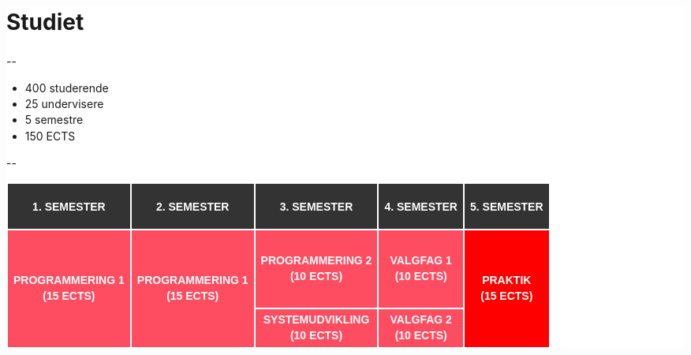 
# Studiet

--

- 400 studerende
- 25 undervisere
- 5 semestre
- 150 ECTS

--

<style>
table.education {
	border-collapse: collapse;
	width: 100%;
	table-layout: fixed;
}
table.education tr {
	height: 50px;
}
table.education th, table.education td {
	font-size: 14px;
	border: 2px solid white;
	text-align: center;
	vertical-align: middle;
	font-family: Arial, sans-serif;
	font-weight: bold;
	color: white;
}
table.education th {
	background-color: #333;
	height: 50px;
}
table.education td {
	background-color: #fe4c61;
}
</style>
<table class="education">
<tr>
	<th>1. SEMESTER</th>
	<th>2. SEMESTER</th>
	<th>3. SEMESTER</th>
	<th>4. SEMESTER</th>
	<th>5. SEMESTER</th>
</tr>
<tr>
	<td rowspan="3">PROGRAMMERING 1<br>(15 ECTS)</td>
	<td rowspan="3">PROGRAMMERING 1<br>(15 ECTS)</td>
	<td rowspan="2">PROGRAMMERING 2<br>(10 ECTS)</td>
	<td rowspan="2">VALGFAG 1<br>(10 ECTS)</td>
	<td style="background-color: red;" rowspan="3">PRAKTIK<br>(15 ECTS)</td>
</tr>
<tr>
</tr>
<tr>
	<td rowspan="2">SYSTEMUDVIKLING<br>(10 ECTS)</td>
	<td rowspan="2">VALGFAG 2<br>(10 ECTS)</td>
